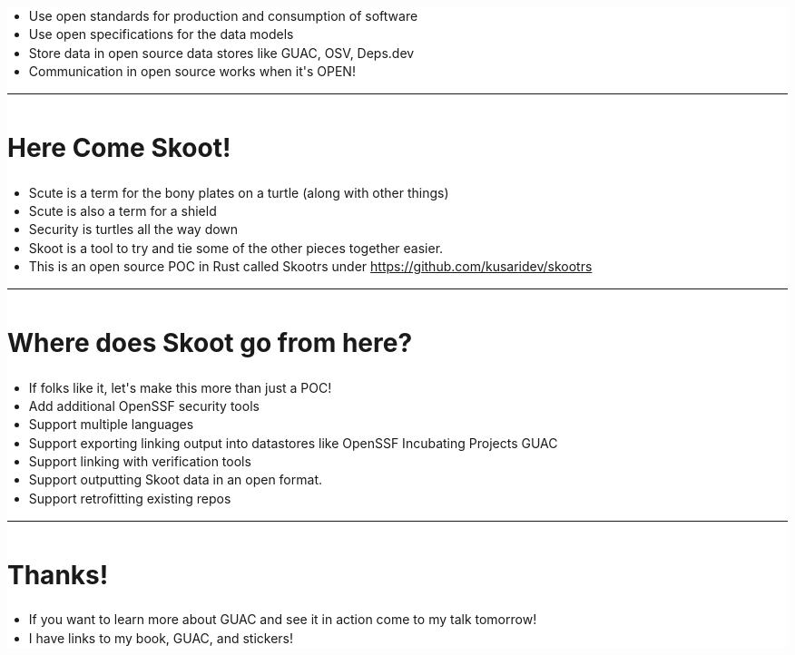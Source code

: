 - Use open standards for production and consumption of software
- Use open specifications for the data models
- Store data in open source data stores like GUAC, OSV, Deps.dev
- Communication in open source works when it's OPEN!  

---

# Here Come Skoot!

- Scute is a term for the bony plates on a turtle (along with other things)
- Scute is also a term for a shield
- Security is turtles all the way down
- Skoot is a tool to try and tie some of the other pieces together easier.
- This is an open source POC in Rust called Skootrs under https://github.com/kusaridev/skootrs

---

#  Where does Skoot go from here?

- If folks like it, let's make this more than just a POC!
- Add additional OpenSSF security tools
- Support multiple languages
- Support exporting linking output into datastores like OpenSSF Incubating Projects GUAC
- Support linking with verification tools
- Support outputting Skoot data in an open format.
- Support retrofitting existing repos
  
---

# Thanks!

- If you want to learn more about GUAC and see it in action come to my talk tomorrow!
- I have links to my book, GUAC, and stickers!